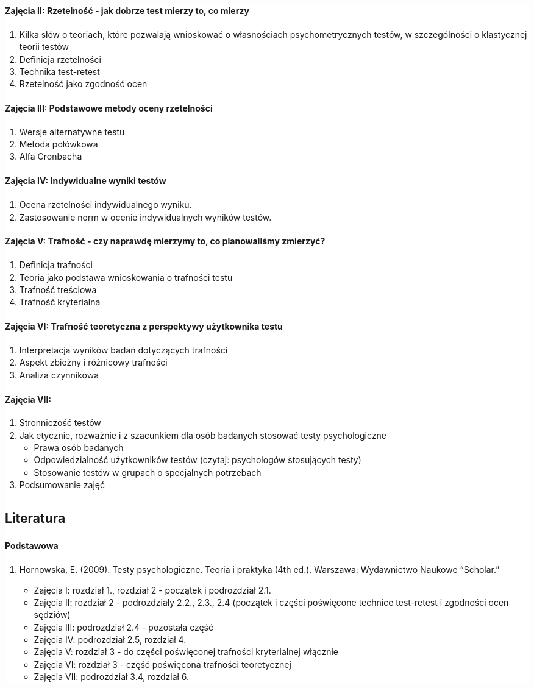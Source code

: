 #### Zajęcia II: Rzetelność - jak dobrze test mierzy to, co mierzy

1. Kilka słów o teoriach, które pozwalają wnioskować o własnościach psychometrycznych testów, w szczególności o klastycznej teorii testów
2. Definicja rzetelności
3. Technika test-retest
5. Rzetelność jako zgodność ocen

#### Zajęcia III: Podstawowe metody oceny rzetelności

1. Wersje alternatywne testu
2. Metoda połówkowa
3. Alfa Cronbacha

#### Zajęcia IV: Indywidualne wyniki testów

1. Ocena rzetelności indywidualnego wyniku.
2. Zastosowanie norm w ocenie indywidualnych wyników testów.

#### Zajęcia V: Trafność - czy naprawdę mierzymy to, co planowaliśmy zmierzyć?

1. Definicja trafności
2. Teoria jako podstawa wnioskowania o trafności testu
3. Trafność treściowa
4. Trafność kryterialna

#### Zajęcia VI: Trafność teoretyczna z perspektywy użytkownika testu

1. Interpretacja wyników badań dotyczących trafności
2. Aspekt zbieżny i różnicowy trafności
3. Analiza czynnikowa

#### Zajęcia VII:

1. Stronniczość testów
2. Jak etycznie, rozważnie i z szacunkiem dla osób badanych stosować testy psychologiczne
	- Prawa osób badanych
	- Odpowiedzialność użytkowników testów (czytaj: psychologów stosujących testy)
	- Stosowanie testów w grupach o specjalnych potrzebach
3. Podsumowanie zajęć

## Literatura

#### Podstawowa

1. Hornowska, E. (2009). Testy psychologiczne. Teoria i praktyka (4th ed.). Warszawa: Wydawnictwo Naukowe “Scholar.”

	- Zajęcia I: rozdział 1., rozdział 2 - początek i podrozdział 2.1.
	- Zajęcia II: rozdział 2 - podrozdziały 2.2., 2.3., 2.4 (początek i części poświęcone technice test-retest i zgodności ocen sędziów)
	- Zajęcia III: podrozdział 2.4 - pozostała część
	- Zajęcia IV: podrozdział 2.5, rozdział 4.
	- Zajęcia V: rozdział 3 - do części poświęconej trafności kryterialnej włącznie
	- Zajęcia VI: rozdział 3 - część poświęcona trafności teoretycznej
	- Zajęcia VII: podrozdział 3.4, rozdział 6.
